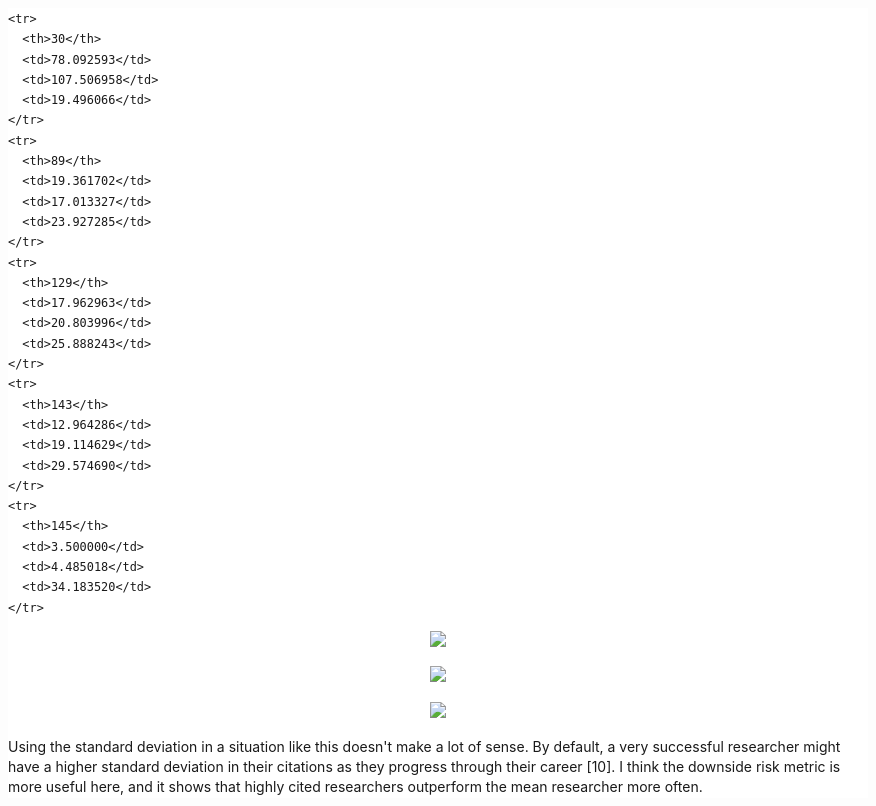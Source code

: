     <tr>
      <th>30</th>
      <td>78.092593</td>
      <td>107.506958</td>
      <td>19.496066</td>
    </tr>
    <tr>
      <th>89</th>
      <td>19.361702</td>
      <td>17.013327</td>
      <td>23.927285</td>
    </tr>
    <tr>
      <th>129</th>
      <td>17.962963</td>
      <td>20.803996</td>
      <td>25.888243</td>
    </tr>
    <tr>
      <th>143</th>
      <td>12.964286</td>
      <td>19.114629</td>
      <td>29.574690</td>
    </tr>
    <tr>
      <th>145</th>
      <td>3.500000</td>
      <td>4.485018</td>
      <td>34.183520</td>
    </tr>
  </tbody>
</table>
</div>


<figure style="text-align:center">
	<a href="{{ site.baseurl }}/images/returns/output_32_0.png"><img src="{{ site.baseurl }}/images/returns/output_32_0.png"></a>
</figure>


<figure style="text-align:center">
	<a href="{{ site.baseurl }}/images/returns/output_33_0.png"><img src="{{ site.baseurl }}/images/returns/output_33_0.png"></a>
</figure>


<figure style="text-align:center">
	<a href="{{ site.baseurl }}/images/returns/output_34_0.png"><img src="{{ site.baseurl }}/images/returns/output_34_0.png"></a>
</figure>


Using the standard deviation in a situation like this doesn't make a lot of sense.  By default, a very successful researcher might have a higher standard deviation in their citations as they progress through their career [10].  I think the downside risk metric is more useful here, and it shows that highly cited researchers outperform the mean researcher more often.
